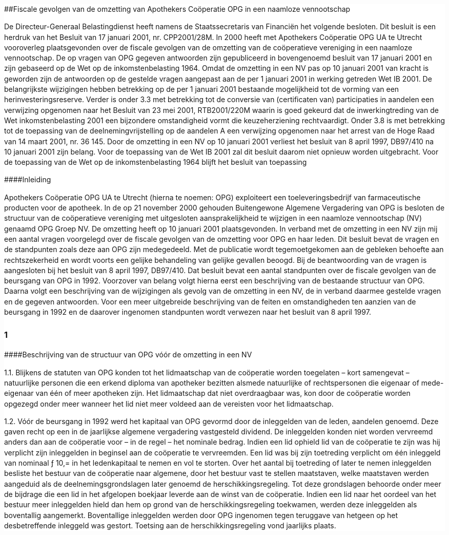 <meta http-equiv='Content-Type' content='text/html; charset=utf-8' />

##Fiscale gevolgen van de omzetting van Apothekers Coöperatie OPG in een naamloze vennootschap

De Directeur-Generaal Belastingdienst heeft namens de Staatssecretaris van Financiën het volgende besloten.    Dit besluit is een herdruk van het Besluit van 17 januari 2001, nr. CPP2001/28M. In 2000 heeft met Apothekers Coöperatie OPG UA te Utrecht vooroverleg plaatsgevonden over de fiscale gevolgen van de omzetting van de coöperatieve vereniging in een naamloze vennootschap. De op vragen van OPG gegeven antwoorden zijn gepubliceerd in bovengenoemd besluit van 17 januari 2001 en zijn gebaseerd op de Wet op de inkomstenbelasting 1964. Omdat de omzetting in een NV pas op 10 januari 2001 van kracht is geworden zijn de antwoorden op de gestelde vragen aangepast aan de per 1 januari 2001 in werking getreden Wet IB 2001. De belangrijkste wijzigingen hebben betrekking op de per 1 januari 2001 bestaande mogelijkheid tot de vorming van een herinvesteringsreserve. Verder is onder 3.3 met betrekking tot de conversie van (certificaten van) participaties in aandelen een verwijzing opgenomen naar het Besluit van 23 mei 2001, RTB2001/220M waarin is goed gekeurd dat de inwerkingtreding van de Wet inkomstenbelasting 2001 een bijzondere omstandigheid vormt die keuzeherziening rechtvaardigt. Onder 3.8 is met betrekking tot de toepassing van de deelnemingvrijstelling op de aandelen A een verwijzing opgenomen naar het arrest van de Hoge Raad van 14 maart 2001, nr. 36 145. Door de omzetting in een NV op 10 januari 2001 verliest het besluit van 8 april 1997, DB97/410 na 10 januari 2001 zijn belang. Voor de toepassing van de Wet IB 2001 zal dit besluit daarom niet opnieuw worden uitgebracht. Voor de toepassing van de Wet op de inkomstenbelasting 1964 blijft het besluit van toepassing   

####Inleiding

Apothekers Coöperatie OPG UA te Utrecht (hierna te noemen: OPG) exploiteert een toeleveringsbedrijf van farmaceutische producten voor de apotheek. In de op 21 november 2000 gehouden Buitengewone Algemene Vergadering van OPG is besloten de structuur van de coöperatieve vereniging met uitgesloten aansprakelijkheid te wijzigen in een naamloze vennootschap (NV) genaamd OPG Groep NV. De omzetting heeft op 10 januari 2001 plaatsgevonden. In verband met de omzetting in een NV zijn mij een aantal vragen voorgelegd over de fiscale gevolgen van de omzetting voor OPG en haar leden. Dit besluit bevat de vragen en de standpunten zoals deze aan OPG zijn medegedeeld. Met de publicatie wordt tegemoetgekomen aan de gebleken behoefte aan rechtszekerheid en wordt voorts een gelijke behandeling van gelijke gevallen beoogd. Bij de beantwoording van de vragen is aangesloten bij het besluit van 8 april 1997, DB97/410. Dat besluit bevat een aantal standpunten over de fiscale gevolgen van de beursgang van OPG in 1992. Voorzover van belang volgt hierna eerst een beschrijving van de bestaande structuur van OPG. Daarna volgt een beschrijving van de wijzigingen als gevolg van de omzetting in een NV, de in verband daarmee gestelde vragen en de gegeven antwoorden. Voor een meer uitgebreide beschrijving van de feiten en omstandigheden ten aanzien van de beursgang in 1992 en de daarover ingenomen standpunten wordt verwezen naar het besluit van 8 april 1997.    
### 1  

####Beschrijving van de structuur van OPG vóór de omzetting in een NV

1.1. Blijkens de statuten van OPG konden tot het lidmaatschap van de coöperatie worden toegelaten – kort samengevat – natuurlijke personen die een erkend diploma van apotheker bezitten alsmede natuurlijke of rechtspersonen die eigenaar of mede-eigenaar van één of meer apotheken zijn. Het lidmaatschap dat niet overdraagbaar was, kon door de coöperatie worden opgezegd onder meer wanneer het lid niet meer voldeed aan de vereisten voor het lidmaatschap.  

1.2. Vóór de beursgang in 1992 werd het kapitaal van OPG gevormd door de inleggelden van de leden, aandelen genoemd. Deze gaven recht op een in de jaarlijkse algemene vergadering vastgesteld dividend. De inleggelden konden niet worden vervreemd anders dan aan de coöperatie voor – in de regel – het nominale bedrag. Indien een lid ophield lid van de coöperatie te zijn was hij verplicht zijn inleggelden in beginsel aan de coöperatie te vervreemden. Een lid was bij zijn toetreding verplicht om één inleggeld van nominaal ƒ 10,= in het ledenkapitaal te nemen en vol te storten. Over het aantal bij toetreding of later te nemen inleggelden besliste het bestuur van de coöperatie naar algemene, door het bestuur vast te stellen maatstaven, welke maatstaven werden aangeduid als de deelnemingsgrondslagen later genoemd de herschikkingsregeling. Tot deze grondslagen behoorde onder meer de bijdrage die een lid in het afgelopen boekjaar leverde aan de winst van de coöperatie. Indien een lid naar het oordeel van het bestuur meer inleggelden hield dan hem op grond van de herschikkingsregeling toekwamen, werden deze inleggelden als boventallig aangemerkt. Boventallige inleggelden werden door OPG ingenomen tegen teruggave van hetgeen op het desbetreffende inleggeld was gestort. Toetsing aan de herschikkingsregeling vond jaarlijks plaats.  
